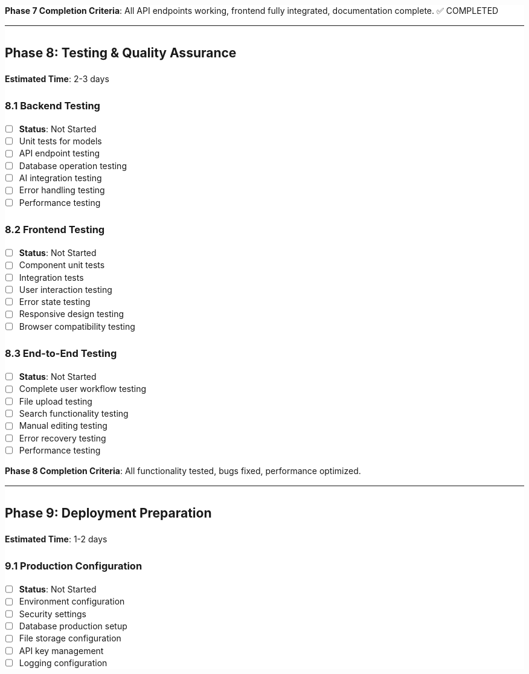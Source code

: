 **Phase 7 Completion Criteria**: All API endpoints working, frontend fully integrated, documentation complete. ✅ COMPLETED

---

## Phase 8: Testing & Quality Assurance
**Estimated Time**: 2-3 days

### 8.1 Backend Testing
- [ ] **Status**: Not Started
- [ ] Unit tests for models
- [ ] API endpoint testing
- [ ] Database operation testing
- [ ] AI integration testing
- [ ] Error handling testing
- [ ] Performance testing

### 8.2 Frontend Testing
- [ ] **Status**: Not Started
- [ ] Component unit tests
- [ ] Integration tests
- [ ] User interaction testing
- [ ] Error state testing
- [ ] Responsive design testing
- [ ] Browser compatibility testing

### 8.3 End-to-End Testing
- [ ] **Status**: Not Started
- [ ] Complete user workflow testing
- [ ] File upload testing
- [ ] Search functionality testing
- [ ] Manual editing testing
- [ ] Error recovery testing
- [ ] Performance testing

**Phase 8 Completion Criteria**: All functionality tested, bugs fixed, performance optimized.

---

## Phase 9: Deployment Preparation
**Estimated Time**: 1-2 days

### 9.1 Production Configuration
- [ ] **Status**: Not Started
- [ ] Environment configuration
- [ ] Security settings
- [ ] Database production setup
- [ ] File storage configuration
- [ ] API key management
- [ ] Logging configuration
